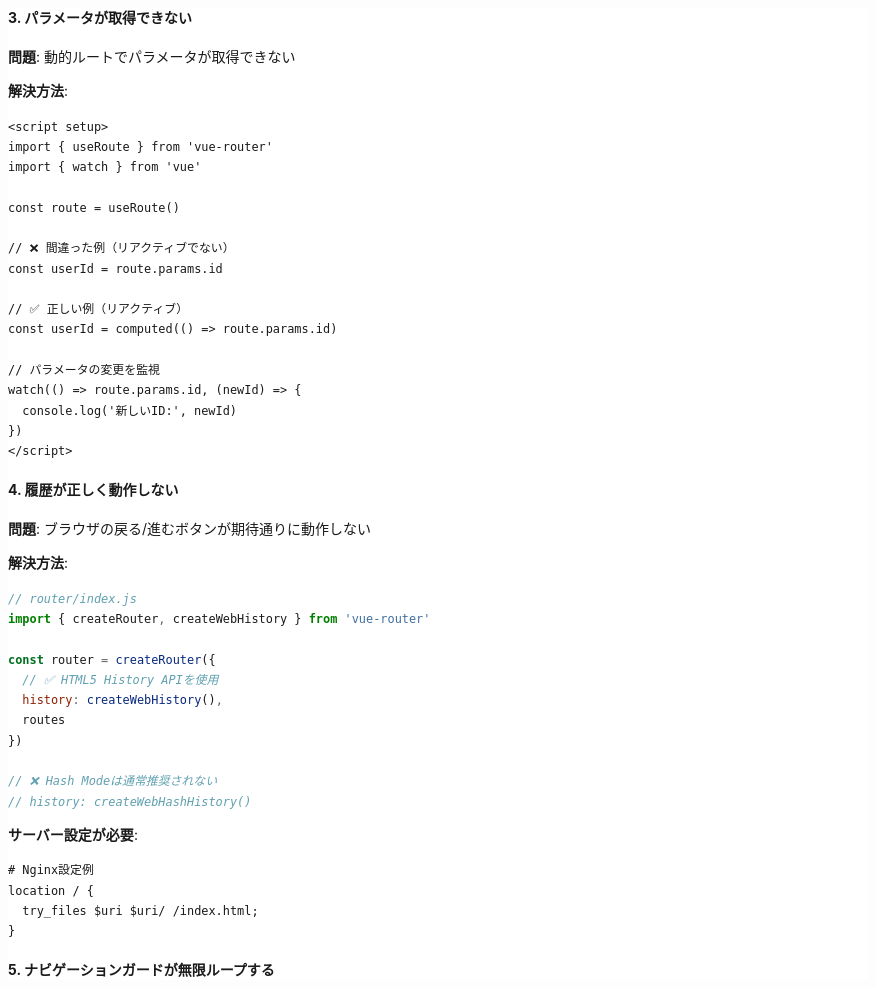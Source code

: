 #### 3. パラメータが取得できない

**問題**: 動的ルートでパラメータが取得できない

**解決方法**:

```vue
<script setup>
import { useRoute } from 'vue-router'
import { watch } from 'vue'

const route = useRoute()

// ❌ 間違った例（リアクティブでない）
const userId = route.params.id

// ✅ 正しい例（リアクティブ）
const userId = computed(() => route.params.id)

// パラメータの変更を監視
watch(() => route.params.id, (newId) => {
  console.log('新しいID:', newId)
})
</script>
```

#### 4. 履歴が正しく動作しない

**問題**: ブラウザの戻る/進むボタンが期待通りに動作しない

**解決方法**:

```javascript
// router/index.js
import { createRouter, createWebHistory } from 'vue-router'

const router = createRouter({
  // ✅ HTML5 History APIを使用
  history: createWebHistory(),
  routes
})

// ❌ Hash Modeは通常推奨されない
// history: createWebHashHistory()
```

**サーバー設定が必要**:
```nginx
# Nginx設定例
location / {
  try_files $uri $uri/ /index.html;
}
```

#### 5. ナビゲーションガードが無限ループする
